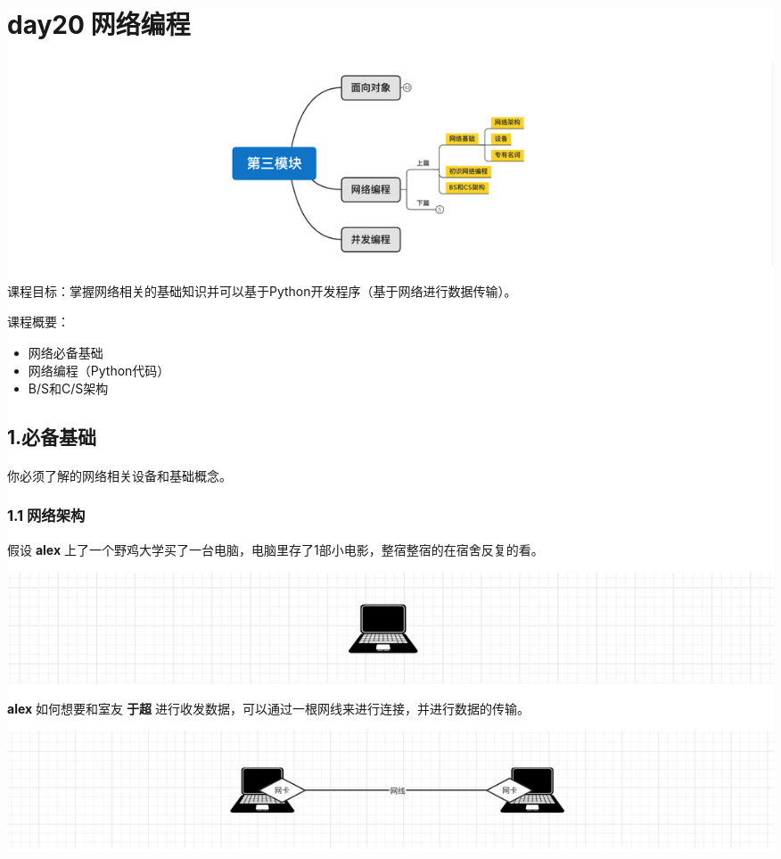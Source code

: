 #  day20 网络编程

![image-20210220091551058](assets/image-20210220091551058.png)

课程目标：掌握网络相关的基础知识并可以基于Python开发程序（基于网络进行数据传输）。

课程概要：

- 网络必备基础
- 网络编程（Python代码）
- B/S和C/S架构



## 1.必备基础

你必须了解的网络相关设备和基础概念。

### 1.1 网络架构



假设 **alex** 上了一个野鸡大学买了一台电脑，电脑里存了1部小电影，整宿整宿的在宿舍反复的看。

![image-20210204184431053](assets/image-20210204184431053-3881170.png)



**alex** 如何想要和室友 **于超** 进行收发数据，可以通过一根网线来进行连接，并进行数据的传输。

![image-20210204185417337](assets/image-20210204185417337-3881170.png)
